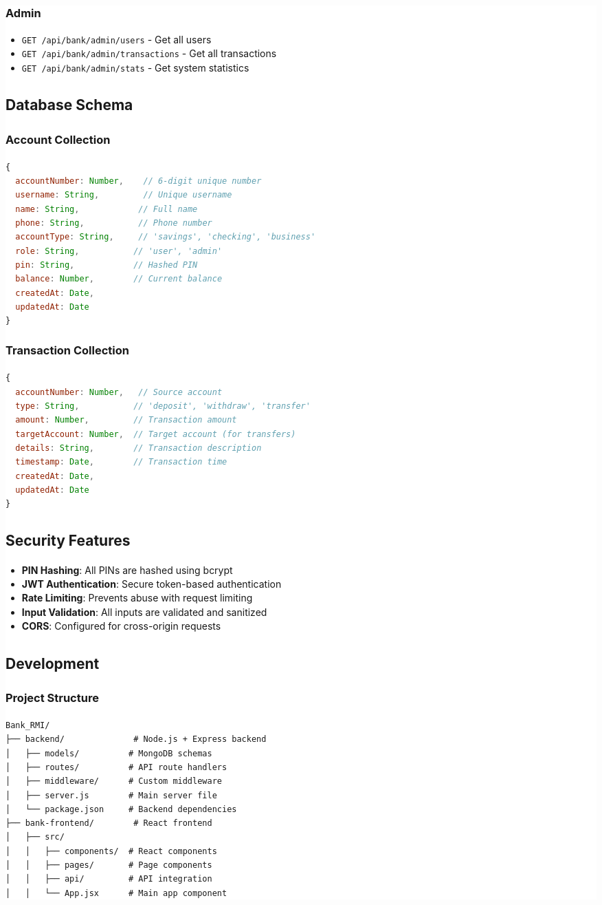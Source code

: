 ### Admin
- `GET /api/bank/admin/users` - Get all users
- `GET /api/bank/admin/transactions` - Get all transactions
- `GET /api/bank/admin/stats` - Get system statistics

## Database Schema

### Account Collection
```javascript
{
  accountNumber: Number,    // 6-digit unique number
  username: String,         // Unique username
  name: String,            // Full name
  phone: String,           // Phone number
  accountType: String,     // 'savings', 'checking', 'business'
  role: String,           // 'user', 'admin'
  pin: String,            // Hashed PIN
  balance: Number,        // Current balance
  createdAt: Date,
  updatedAt: Date
}
```

### Transaction Collection
```javascript
{
  accountNumber: Number,   // Source account
  type: String,           // 'deposit', 'withdraw', 'transfer'
  amount: Number,         // Transaction amount
  targetAccount: Number,  // Target account (for transfers)
  details: String,        // Transaction description
  timestamp: Date,        // Transaction time
  createdAt: Date,
  updatedAt: Date
}
```

## Security Features

- **PIN Hashing**: All PINs are hashed using bcrypt
- **JWT Authentication**: Secure token-based authentication
- **Rate Limiting**: Prevents abuse with request limiting
- **Input Validation**: All inputs are validated and sanitized
- **CORS**: Configured for cross-origin requests

## Development

### Project Structure
```
Bank_RMI/
├── backend/              # Node.js + Express backend
│   ├── models/          # MongoDB schemas
│   ├── routes/          # API route handlers
│   ├── middleware/      # Custom middleware
│   ├── server.js        # Main server file
│   └── package.json     # Backend dependencies
├── bank-frontend/        # React frontend
│   ├── src/
│   │   ├── components/  # React components
│   │   ├── pages/       # Page components
│   │   ├── api/         # API integration
│   │   └── App.jsx      # Main app component
```